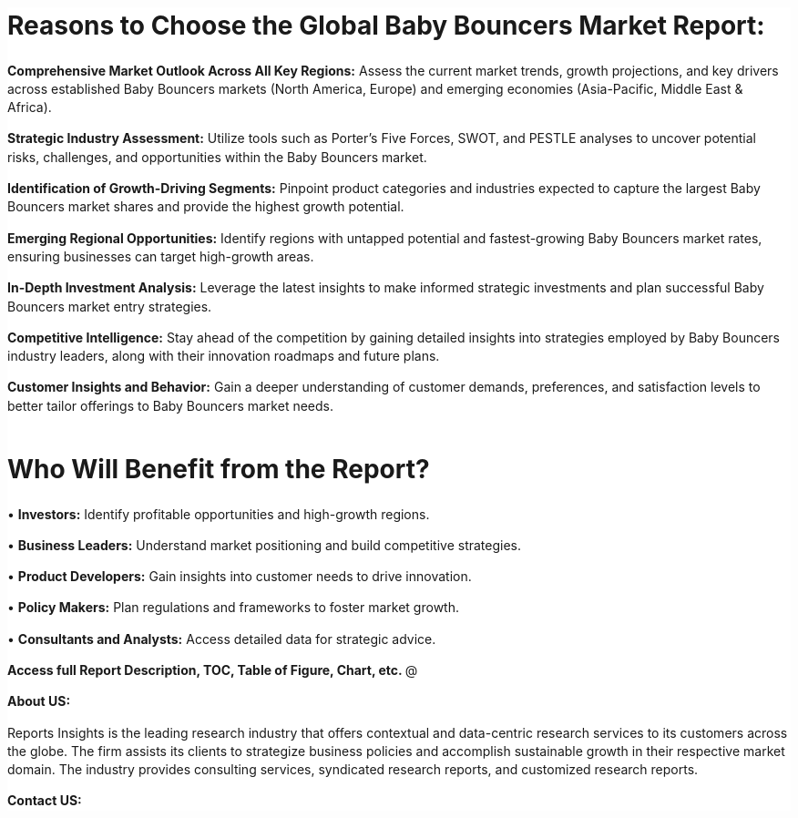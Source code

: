 # <strong>Reasons to Choose the Global Baby Bouncers Market Report:</strong>

<strong>Comprehensive Market Outlook Across All Key Regions:</strong>
Assess the current market trends, growth projections, and key drivers across established Baby Bouncers markets (North America, Europe) and emerging economies (Asia-Pacific, Middle East & Africa).

<strong>Strategic Industry Assessment:</strong>
Utilize tools such as Porter’s Five Forces, SWOT, and PESTLE analyses to uncover potential risks, challenges, and opportunities within the Baby Bouncers market.

<strong>Identification of Growth-Driving Segments:</strong>
Pinpoint product categories and industries expected to capture the largest Baby Bouncers market shares and provide the highest growth potential.

<strong>Emerging Regional Opportunities:</strong>
Identify regions with untapped potential and fastest-growing Baby Bouncers market rates, ensuring businesses can target high-growth areas.

<strong>In-Depth Investment Analysis:</strong>
Leverage the latest insights to make informed strategic investments and plan successful Baby Bouncers market entry strategies.

<strong>Competitive Intelligence:</strong>
Stay ahead of the competition by gaining detailed insights into strategies employed by Baby Bouncers industry leaders, along with their innovation roadmaps and future plans.

<strong>Customer Insights and Behavior:</strong>
Gain a deeper understanding of customer demands, preferences, and satisfaction levels to better tailor offerings to Baby Bouncers market needs.

# <strong>Who Will Benefit from the Report?</strong>

• <strong>Investors:</strong> Identify profitable opportunities and high-growth regions.

• <strong>Business Leaders:</strong> Understand market positioning and build competitive strategies.

• <strong>Product Developers:</strong> Gain insights into customer needs to drive innovation.

• <strong>Policy Makers:</strong> Plan regulations and frameworks to foster market growth.

• <strong>Consultants and Analysts:</strong> Access detailed data for strategic advice.
</ul>
<strong>Access full Report Description, TOC, Table of Figure, Chart, etc. </strong>@  <a href= style=color:#0000ff;></a></font>

<strong><strong>About US</strong>:</strong>

Reports Insights is the leading research industry that offers contextual and data-centric research services to its customers across the globe. The firm assists its clients to strategize business policies and accomplish sustainable growth in their respective market domain. The industry provides consulting services, syndicated research reports, and customized research reports.

<strong>Contact US:</strong>
